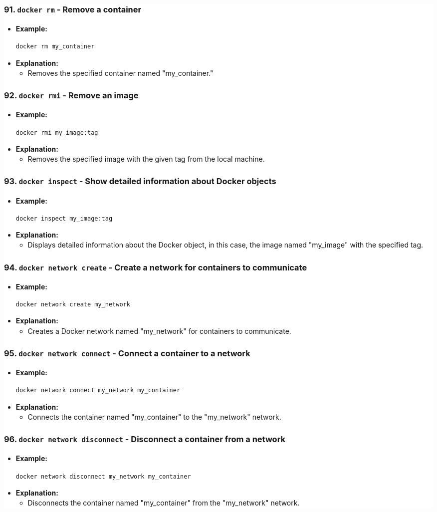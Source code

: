 ### 91. `docker rm` - Remove a container
   - **Example:** 
     ```bash
     docker rm my_container
     ```
   - **Explanation:**
     - Removes the specified container named "my_container."

### 92. `docker rmi` - Remove an image
   - **Example:** 
     ```bash
     docker rmi my_image:tag
     ```
   - **Explanation:**
     - Removes the specified image with the given tag from the local machine.

### 93. `docker inspect` - Show detailed information about Docker objects
   - **Example:** 
     ```bash
     docker inspect my_image:tag
     ```
   - **Explanation:**
     - Displays detailed information about the Docker object, in this case, the image named "my_image" with the specified tag.

### 94. `docker network create` - Create a network for containers to communicate
   - **Example:** 
     ```bash
     docker network create my_network
     ```
   - **Explanation:**
     - Creates a Docker network named "my_network" for containers to communicate.

### 95. `docker network connect` - Connect a container to a network
   - **Example:** 
     ```bash
     docker network connect my_network my_container
     ```
   - **Explanation:**
     - Connects the container named "my_container" to the "my_network" network.

### 96. `docker network disconnect` - Disconnect a container from a network
   - **Example:** 
     ```bash
     docker network disconnect my_network my_container
     ```
   - **Explanation:**
     - Disconnects the container named "my_container" from the "my_network" network.

